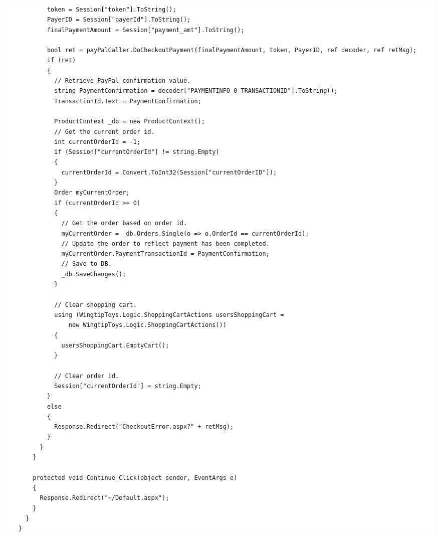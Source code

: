                 token = Session["token"].ToString();
                PayerID = Session["payerId"].ToString();
                finalPaymentAmount = Session["payment_amt"].ToString();
        
                bool ret = payPalCaller.DoCheckoutPayment(finalPaymentAmount, token, PayerID, ref decoder, ref retMsg);
                if (ret)
                {
                  // Retrieve PayPal confirmation value.
                  string PaymentConfirmation = decoder["PAYMENTINFO_0_TRANSACTIONID"].ToString();
                  TransactionId.Text = PaymentConfirmation;
        
                  ProductContext _db = new ProductContext();
                  // Get the current order id.
                  int currentOrderId = -1;
                  if (Session["currentOrderId"] != string.Empty)
                  {
                    currentOrderId = Convert.ToInt32(Session["currentOrderID"]);
                  }
                  Order myCurrentOrder;
                  if (currentOrderId >= 0)
                  {
                    // Get the order based on order id.
                    myCurrentOrder = _db.Orders.Single(o => o.OrderId == currentOrderId);
                    // Update the order to reflect payment has been completed.
                    myCurrentOrder.PaymentTransactionId = PaymentConfirmation;
                    // Save to DB.
                    _db.SaveChanges();
                  }
        
                  // Clear shopping cart.
                  using (WingtipToys.Logic.ShoppingCartActions usersShoppingCart =
                      new WingtipToys.Logic.ShoppingCartActions())
                  {
                    usersShoppingCart.EmptyCart();
                  }
        
                  // Clear order id.
                  Session["currentOrderId"] = string.Empty;
                }
                else
                {
                  Response.Redirect("CheckoutError.aspx?" + retMsg);
                }
              }
            }
        
            protected void Continue_Click(object sender, EventArgs e)
            {
              Response.Redirect("~/Default.aspx");
            }
          }
        }
